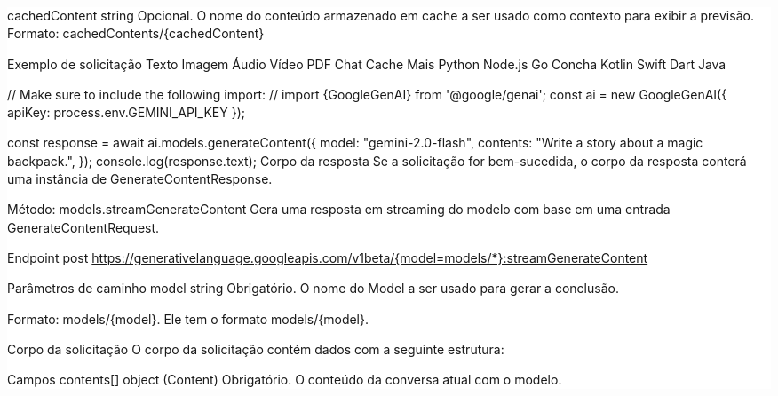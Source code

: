 cachedContent
string
Opcional. O nome do conteúdo armazenado em cache a ser usado como contexto para exibir a previsão. Formato: cachedContents/{cachedContent}

Exemplo de solicitação
Texto
Imagem
Áudio
Vídeo
PDF
Chat
Cache
Mais
Python
Node.js
Go
Concha
Kotlin
Swift
Dart
Java

// Make sure to include the following import:
// import {GoogleGenAI} from '@google/genai';
const ai = new GoogleGenAI({ apiKey: process.env.GEMINI_API_KEY });

const response = await ai.models.generateContent({
  model: "gemini-2.0-flash",
  contents: "Write a story about a magic backpack.",
});
console.log(response.text);
Corpo da resposta
Se a solicitação for bem-sucedida, o corpo da resposta conterá uma instância de GenerateContentResponse.

Método: models.streamGenerateContent
Gera uma resposta em streaming do modelo com base em uma entrada GenerateContentRequest.

Endpoint
post
https://generativelanguage.googleapis.com/v1beta/{model=models/*}:streamGenerateContent

Parâmetros de caminho
model
string
Obrigatório. O nome do Model a ser usado para gerar a conclusão.

Formato: models/{model}. Ele tem o formato models/{model}.

Corpo da solicitação
O corpo da solicitação contém dados com a seguinte estrutura:

Campos
contents[]
object (Content)
Obrigatório. O conteúdo da conversa atual com o modelo.
